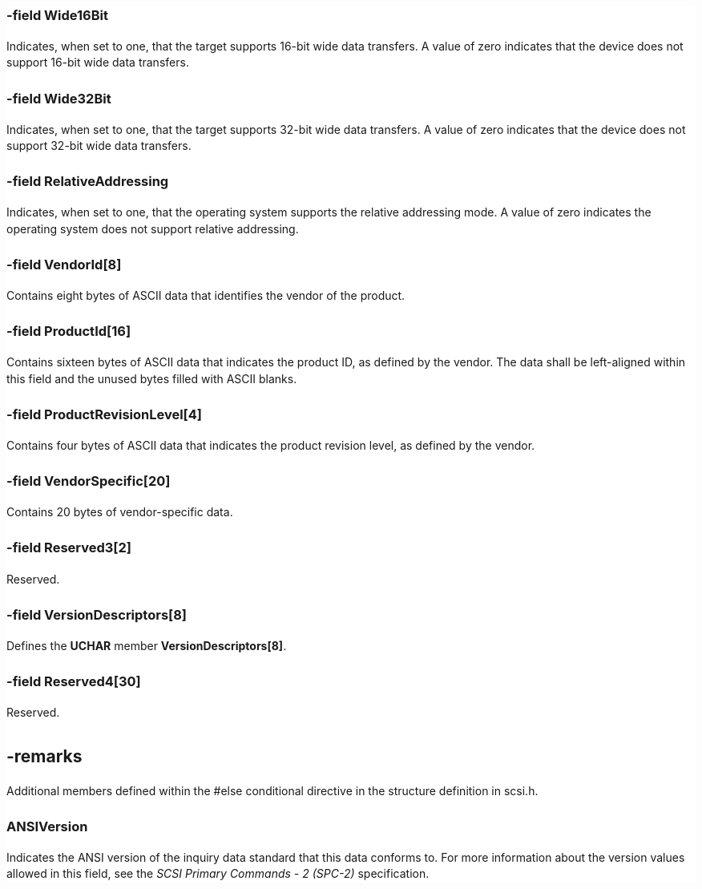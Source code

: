 ### -field Wide16Bit

Indicates, when set to one, that the target supports 16-bit wide data transfers. A value of zero indicates that the device does not support 16-bit wide data transfers.

### -field Wide32Bit

Indicates, when set to one, that the target supports 32-bit wide data transfers. A value of zero indicates that the device does not support 32-bit wide data transfers.

### -field RelativeAddressing

Indicates, when set to one, that the operating system supports the relative addressing mode. A value of zero indicates the operating system does not support relative addressing.

### -field VendorId[8]

Contains eight bytes of ASCII data that identifies the vendor of the product.

### -field ProductId[16]

Contains sixteen bytes of ASCII data that indicates the product ID, as defined by the vendor. The data shall be left-aligned within this field and the unused bytes filled with ASCII blanks.

### -field ProductRevisionLevel[4]

Contains four bytes of ASCII data that indicates the product revision level, as defined by the vendor.

### -field VendorSpecific[20]

Contains 20 bytes of vendor-specific data.

### -field Reserved3[2]

Reserved.

### -field VersionDescriptors[8]

Defines the **UCHAR** member **VersionDescriptors[8]**.

### -field Reserved4[30]

Reserved.

## -remarks

Additional members defined within the #else conditional directive in the structure definition in scsi.h.

### ANSIVersion

Indicates the ANSI version of the inquiry data standard that this data conforms to. For more information about the version values allowed in this field, see the *SCSI Primary Commands - 2 (SPC-2)* specification.
